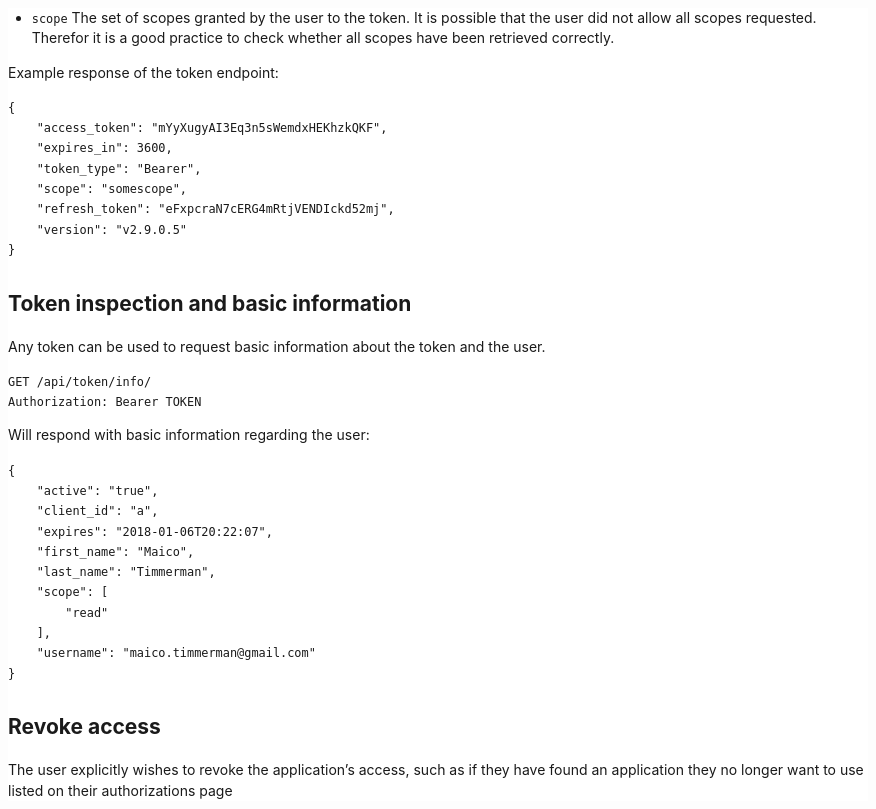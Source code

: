  - `scope` The set of scopes granted by the user to the token. It is possible that
the user did not allow all scopes requested. Therefor it is a good practice to
check whether all scopes have been retrieved correctly.


Example response of the token endpoint:
```
{
    "access_token": "mYyXugyAI3Eq3n5sWemdxHEKhzkQKF",
    "expires_in": 3600,
    "token_type": "Bearer",
    "scope": "somescope",
    "refresh_token": "eFxpcraN7cERG4mRtjVENDIckd52mj",
    "version": "v2.9.0.5"
}
```

## Token inspection and basic information
Any token can be used to request basic information about the token and the user.

```
GET /api/token/info/
Authorization: Bearer TOKEN
```

Will respond with basic information regarding the user:

```
{
    "active": "true",
    "client_id": "a",
    "expires": "2018-01-06T20:22:07",
    "first_name": "Maico",
    "last_name": "Timmerman",
    "scope": [
        "read"
    ],
    "username": "maico.timmerman@gmail.com"
}
```

## Revoke access

The user explicitly wishes to revoke the application’s access, such as if they
have found an application they no longer want to use listed on their
authorizations page
